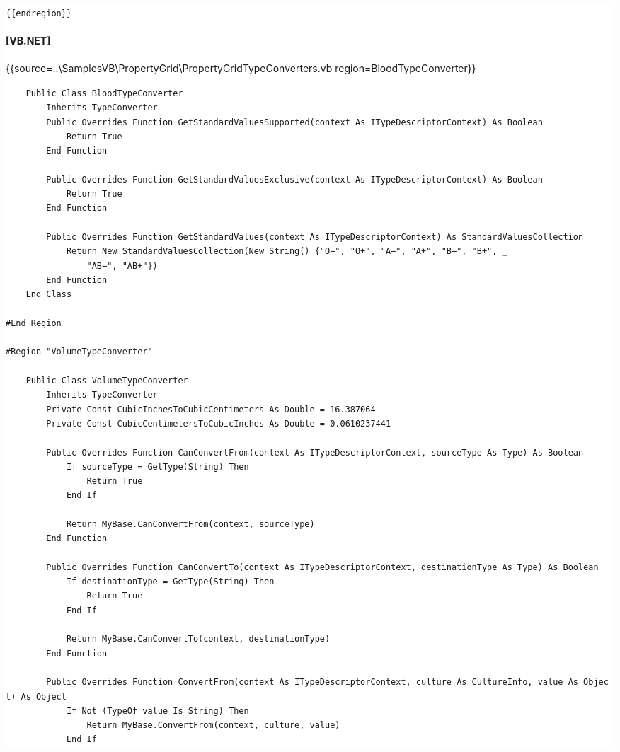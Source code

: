 	{{endregion}}



#### __[VB.NET]__

{{source=..\SamplesVB\PropertyGrid\PropertyGridTypeConverters.vb region=BloodTypeConverter}}
	
	    Public Class BloodTypeConverter
	        Inherits TypeConverter
	        Public Overrides Function GetStandardValuesSupported(context As ITypeDescriptorContext) As Boolean
	            Return True
	        End Function
	
	        Public Overrides Function GetStandardValuesExclusive(context As ITypeDescriptorContext) As Boolean
	            Return True
	        End Function
	
	        Public Overrides Function GetStandardValues(context As ITypeDescriptorContext) As StandardValuesCollection
	            Return New StandardValuesCollection(New String() {"O−", "O+", "A−", "A+", "B−", "B+", _
	                "AB−", "AB+"})
	        End Function
	    End Class
	
	#End Region
	
	#Region "VolumeTypeConverter"
	
	    Public Class VolumeTypeConverter
	        Inherits TypeConverter
	        Private Const CubicInchesToCubicCentimeters As Double = 16.387064
	        Private Const CubicCentimetersToCubicInches As Double = 0.0610237441
	
	        Public Overrides Function CanConvertFrom(context As ITypeDescriptorContext, sourceType As Type) As Boolean
	            If sourceType = GetType(String) Then
	                Return True
	            End If
	
	            Return MyBase.CanConvertFrom(context, sourceType)
	        End Function
	
	        Public Overrides Function CanConvertTo(context As ITypeDescriptorContext, destinationType As Type) As Boolean
	            If destinationType = GetType(String) Then
	                Return True
	            End If
	
	            Return MyBase.CanConvertTo(context, destinationType)
	        End Function
	
	        Public Overrides Function ConvertFrom(context As ITypeDescriptorContext, culture As CultureInfo, value As Object) As Object
	            If Not (TypeOf value Is String) Then
	                Return MyBase.ConvertFrom(context, culture, value)
	            End If
	
